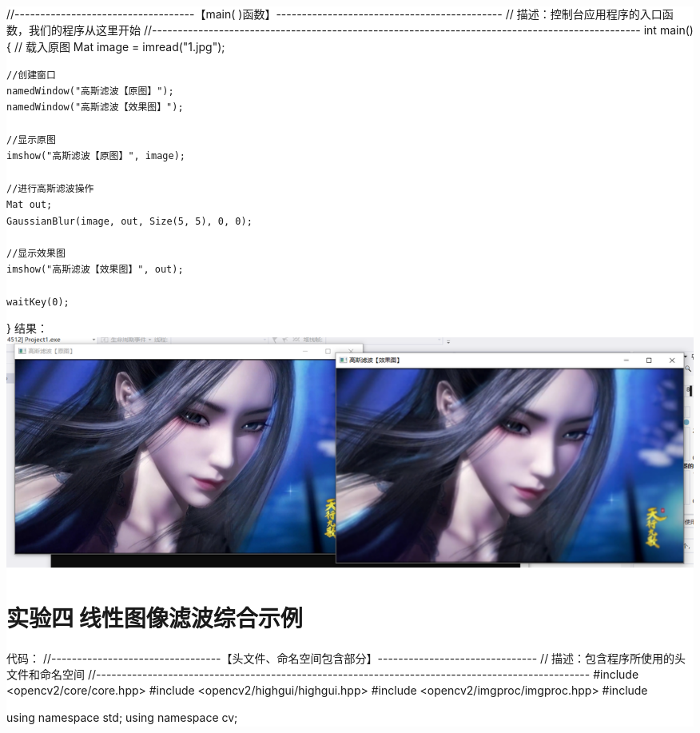 //-----------------------------------【main( )函数】--------------------------------------------
//	描述：控制台应用程序的入口函数，我们的程序从这里开始
//-----------------------------------------------------------------------------------------------
int main()
{
	// 载入原图
	Mat image = imread("1.jpg");

	//创建窗口
	namedWindow("高斯滤波【原图】");
	namedWindow("高斯滤波【效果图】");

	//显示原图
	imshow("高斯滤波【原图】", image);

	//进行高斯滤波操作
	Mat out;
	GaussianBlur(image, out, Size(5, 5), 0, 0);

	//显示效果图
	imshow("高斯滤波【效果图】", out);

	waitKey(0);
}
结果：![](./picture/3.PNG)

# 实验四 线性图像滤波综合示例
代码：
//---------------------------------【头文件、命名空间包含部分】-------------------------------
//		描述：包含程序所使用的头文件和命名空间
//------------------------------------------------------------------------------------------------
#include <opencv2/core/core.hpp>
#include <opencv2/highgui/highgui.hpp>
#include <opencv2/imgproc/imgproc.hpp>
#include <iostream>

using namespace std;
using namespace cv;
